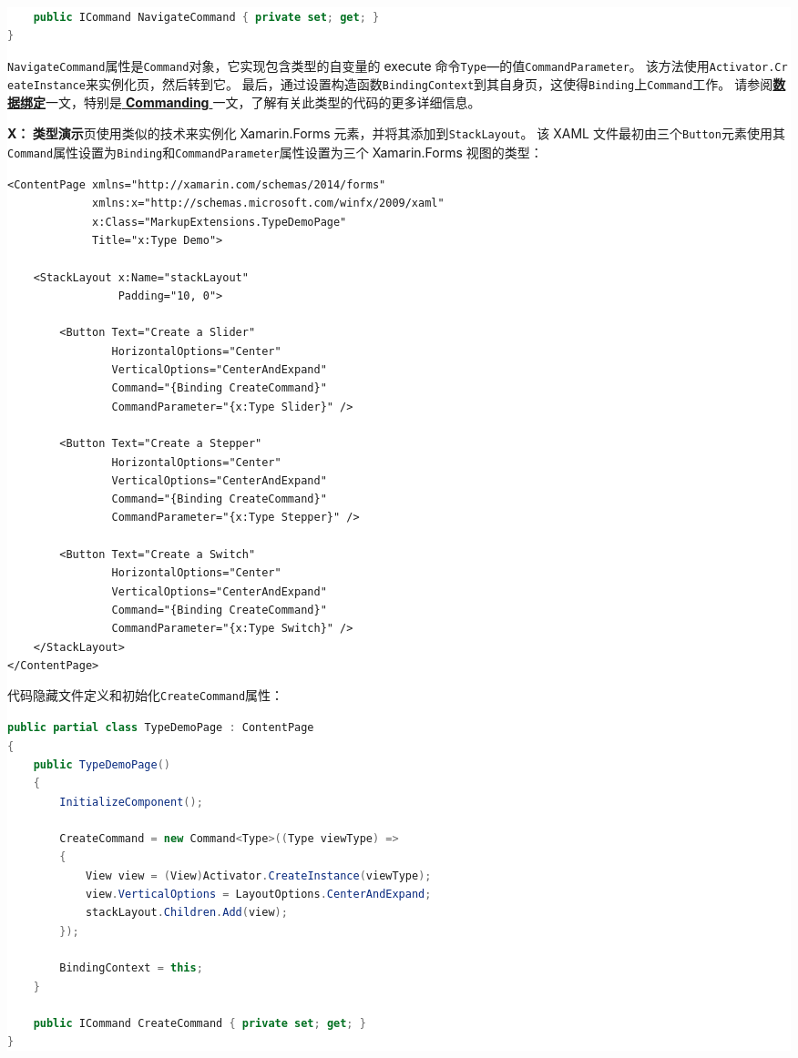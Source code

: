 ```csharp
    public ICommand NavigateCommand { private set; get; }
}
```

`NavigateCommand`属性是`Command`对象，它实现包含类型的自变量的 execute 命令`Type`&mdash;的值`CommandParameter`。 该方法使用`Activator.CreateInstance`来实例化页，然后转到它。 最后，通过设置构造函数`BindingContext`到其自身页，这使得`Binding`上`Command`工作。 请参阅[**数据绑定**](~/xamarin-forms/app-fundamentals/data-binding/index.md)一文，特别是[ **Commanding** ](~/xamarin-forms/app-fundamentals/data-binding/commanding.md)一文，了解有关此类型的代码的更多详细信息。

**X： 类型演示**页使用类似的技术来实例化 Xamarin.Forms 元素，并将其添加到`StackLayout`。 该 XAML 文件最初由三个`Button`元素使用其`Command`属性设置为`Binding`和`CommandParameter`属性设置为三个 Xamarin.Forms 视图的类型：

```xaml
<ContentPage xmlns="http://xamarin.com/schemas/2014/forms"
             xmlns:x="http://schemas.microsoft.com/winfx/2009/xaml"
             x:Class="MarkupExtensions.TypeDemoPage"
             Title="x:Type Demo">

    <StackLayout x:Name="stackLayout"
                 Padding="10, 0">

        <Button Text="Create a Slider"
                HorizontalOptions="Center"
                VerticalOptions="CenterAndExpand"
                Command="{Binding CreateCommand}"
                CommandParameter="{x:Type Slider}" />

        <Button Text="Create a Stepper"
                HorizontalOptions="Center"
                VerticalOptions="CenterAndExpand"
                Command="{Binding CreateCommand}"
                CommandParameter="{x:Type Stepper}" />

        <Button Text="Create a Switch"
                HorizontalOptions="Center"
                VerticalOptions="CenterAndExpand"
                Command="{Binding CreateCommand}"
                CommandParameter="{x:Type Switch}" />
    </StackLayout>
</ContentPage>
```

代码隐藏文件定义和初始化`CreateCommand`属性：

```csharp
public partial class TypeDemoPage : ContentPage
{
    public TypeDemoPage()
    {
        InitializeComponent();

        CreateCommand = new Command<Type>((Type viewType) =>
        {
            View view = (View)Activator.CreateInstance(viewType);
            view.VerticalOptions = LayoutOptions.CenterAndExpand;
            stackLayout.Children.Add(view);
        });

        BindingContext = this;
    }

    public ICommand CreateCommand { private set; get; }
}
```

